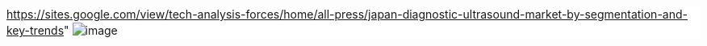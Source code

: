 <a href=https://sites.google.com/view/tech-analysis-forces/home/all-press/japan-diagnostic-ultrasound-market-by-segmentation-and-key-trends>https://sites.google.com/view/tech-analysis-forces/home/all-press/japan-diagnostic-ultrasound-market-by-segmentation-and-key-trends</a>"
![image](https://github.com/user-attachments/assets/5807f8bd-df48-4d8e-91bd-cbf14947d7b1)
